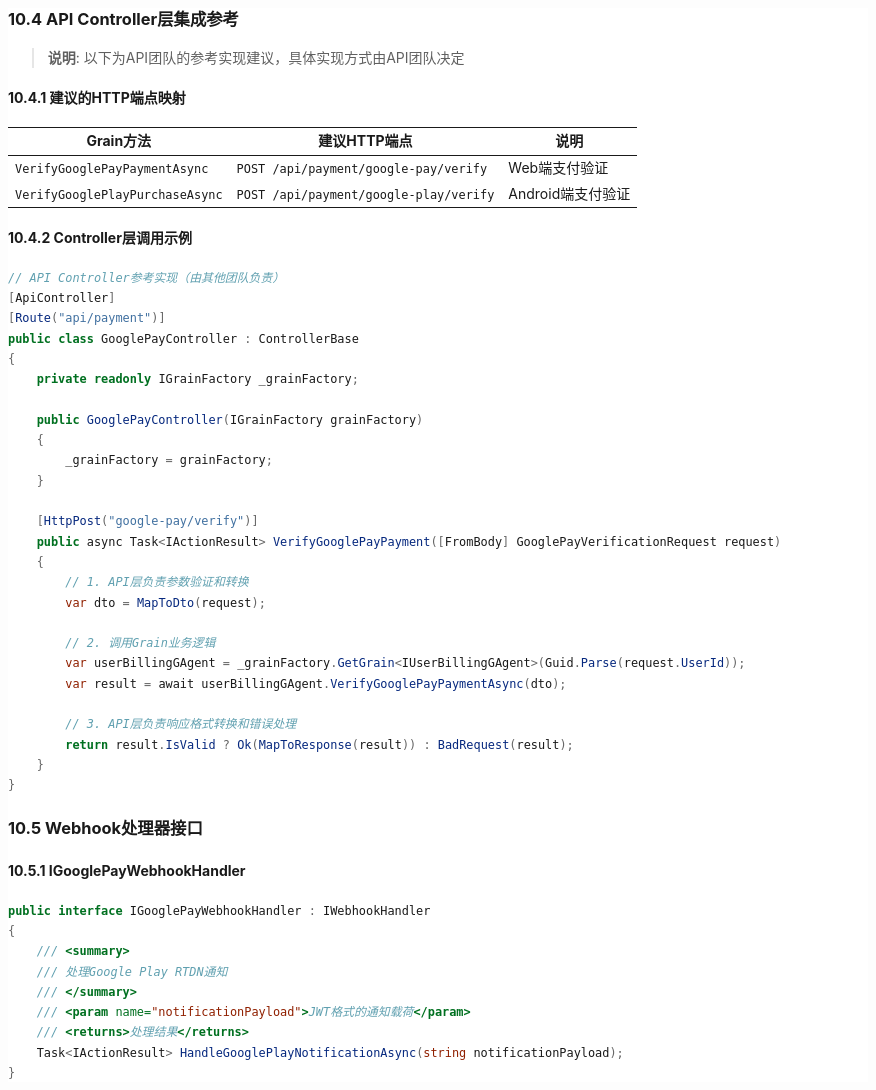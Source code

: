 ### 10.4 API Controller层集成参考

> **说明**: 以下为API团队的参考实现建议，具体实现方式由API团队决定

#### 10.4.1 建议的HTTP端点映射

| Grain方法 | 建议HTTP端点 | 说明 |
|-----------|-------------|------|
| `VerifyGooglePayPaymentAsync` | `POST /api/payment/google-pay/verify` | Web端支付验证 |
| `VerifyGooglePlayPurchaseAsync` | `POST /api/payment/google-play/verify` | Android端支付验证 |

#### 10.4.2 Controller层调用示例

```csharp
// API Controller参考实现（由其他团队负责）
[ApiController]
[Route("api/payment")]
public class GooglePayController : ControllerBase
{
    private readonly IGrainFactory _grainFactory;
    
    public GooglePayController(IGrainFactory grainFactory)
    {
        _grainFactory = grainFactory;
    }
    
    [HttpPost("google-pay/verify")]
    public async Task<IActionResult> VerifyGooglePayPayment([FromBody] GooglePayVerificationRequest request)
    {
        // 1. API层负责参数验证和转换
        var dto = MapToDto(request);
        
        // 2. 调用Grain业务逻辑
        var userBillingGAgent = _grainFactory.GetGrain<IUserBillingGAgent>(Guid.Parse(request.UserId));
        var result = await userBillingGAgent.VerifyGooglePayPaymentAsync(dto);
        
        // 3. API层负责响应格式转换和错误处理
        return result.IsValid ? Ok(MapToResponse(result)) : BadRequest(result);
    }
}
```

### 10.5 Webhook处理器接口

#### 10.5.1 IGooglePayWebhookHandler

```csharp
public interface IGooglePayWebhookHandler : IWebhookHandler
{
    /// <summary>
    /// 处理Google Play RTDN通知
    /// </summary>
    /// <param name="notificationPayload">JWT格式的通知载荷</param>
    /// <returns>处理结果</returns>
    Task<IActionResult> HandleGooglePlayNotificationAsync(string notificationPayload);
}
```
